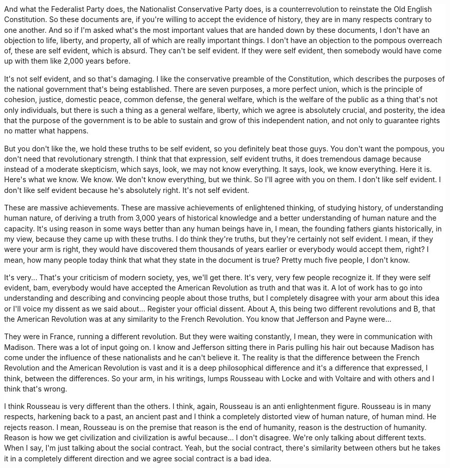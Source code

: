 And what the Federalist Party does, the Nationalist Conservative Party does, is a counterrevolution to reinstate the Old English Constitution. So these documents are, if you're willing to accept the evidence of history, they are in many respects contrary to one another. And so if I'm asked what's the most important values that are handed down by these documents, I don't have an objection to life, liberty, and property, all of which are really important things. I don't have an objection to the pompous overreach of, these are self evident, which is absurd. They can't be self evident. If they were self evident, then somebody would have come up with them like 2,000 years before.

It's not self evident, and so that's damaging. I like the conservative preamble of the Constitution, which describes the purposes of the national government that's being established. There are seven purposes, a more perfect union, which is the principle of cohesion, justice, domestic peace, common defense, the general welfare, which is the welfare of the public as a thing that's not only individuals, but there is such a thing as a general welfare, liberty, which we agree is absolutely crucial, and posterity, the idea that the purpose of the government is to be able to sustain and grow of this independent nation, and not only to guarantee rights no matter what happens.

But you don't like the, we hold these truths to be self evident, so you definitely beat those guys. You don't want the pompous, you don't need that revolutionary strength. I think that that expression, self evident truths, it does tremendous damage because instead of a moderate skepticism, which says, look, we may not know everything. It says, look, we know everything. Here it is. Here's what we know. We know. We don't know everything, but we think. So I'll agree with you on them. I don't like self evident. I don't like self evident because he's absolutely right. It's not self evident.

These are massive achievements. These are massive achievements of enlightened thinking, of studying history, of understanding human nature, of deriving a truth from 3,000 years of historical knowledge and a better understanding of human nature and the capacity. It's using reason in some ways better than any human beings have in, I mean, the founding fathers giants historically, in my view, because they came up with these truths. I do think they're truths, but they're certainly not self evident. I mean, if they were your arm is right, they would have discovered them thousands of years earlier or everybody would accept them, right? I mean, how many people today think that what they state in the document is true? Pretty much five people, I don't know.

It's very... That's your criticism of modern society, yes, we'll get there. It's very, very few people recognize it. If they were self evident, bam, everybody would have accepted the American Revolution as truth and that was it. A lot of work has to go into understanding and describing and convincing people about those truths, but I completely disagree with your arm about this idea or I'll voice my dissent as we said about... Register your official dissent. About A, this being two different revolutions and B, that the American Revolution was at any similarity to the French Revolution. You know that Jefferson and Payne were...

They were in France, running a different revolution. But they were waiting constantly, I mean, they were in communication with Madison. There was a lot of input going on. I know and Jefferson sitting there in Paris pulling his hair out because Madison has come under the influence of these nationalists and he can't believe it. The reality is that the difference between the French Revolution and the American Revolution is vast and it is a deep philosophical difference and it's a difference that expressed, I think, between the differences. So your arm, in his writings, lumps Rousseau with Locke and with Voltaire and with others and I think that's wrong.

I think Rousseau is very different than the others. I think, again, Rousseau is an anti enlightenment figure. Rousseau is in many respects, harkening back to a past, an ancient past and I think a completely distorted view of human nature, of human mind. He rejects reason. I mean, Rousseau is on the premise that reason is the end of humanity, reason is the destruction of humanity. Reason is how we get civilization and civilization is awful because... I don't disagree. We're only talking about different texts. When I say, I'm just talking about the social contract. Yeah, but the social contract, there's similarity between others but he takes it in a completely different direction and we agree social contract is a bad idea.
